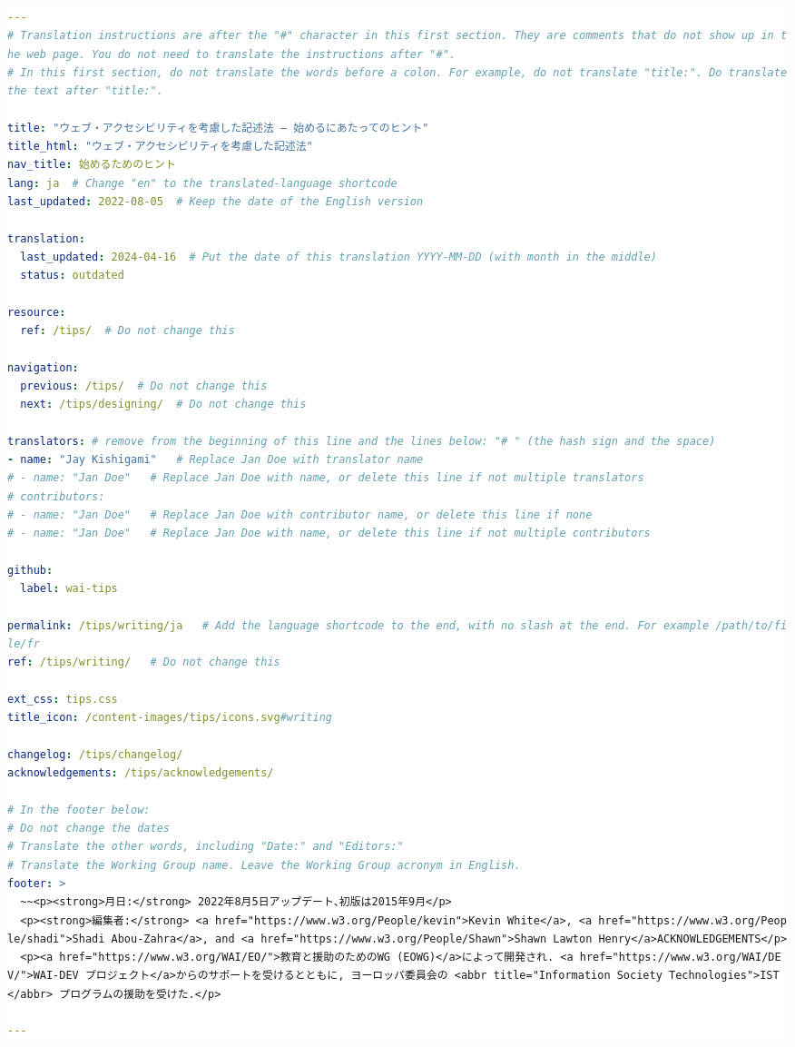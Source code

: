 ```yaml
---
# Translation instructions are after the "#" character in this first section. They are comments that do not show up in the web page. You do not need to translate the instructions after "#".
# In this first section, do not translate the words before a colon. For example, do not translate "title:". Do translate the text after "title:".

title: "ウェブ・アクセシビリティを考慮した記述法 – 始めるにあたってのヒント"
title_html: "ウェブ・アクセシビリティを考慮した記述法"
nav_title: 始めるためのヒント
lang: ja  # Change "en" to the translated-language shortcode
last_updated: 2022-08-05  # Keep the date of the English version

translation:
  last_updated: 2024-04-16  # Put the date of this translation YYYY-MM-DD (with month in the middle)
  status: outdated

resource:
  ref: /tips/  # Do not change this

navigation:
  previous: /tips/  # Do not change this
  next: /tips/designing/  # Do not change this

translators: # remove from the beginning of this line and the lines below: "# " (the hash sign and the space)
- name: "Jay Kishigami"   # Replace Jan Doe with translator name
# - name: "Jan Doe"   # Replace Jan Doe with name, or delete this line if not multiple translators
# contributors:
# - name: "Jan Doe"   # Replace Jan Doe with contributor name, or delete this line if none
# - name: "Jan Doe"   # Replace Jan Doe with name, or delete this line if not multiple contributors

github:
  label: wai-tips

permalink: /tips/writing/ja   # Add the language shortcode to the end, with no slash at the end. For example /path/to/file/fr
ref: /tips/writing/   # Do not change this

ext_css: tips.css
title_icon: /content-images/tips/icons.svg#writing

changelog: /tips/changelog/
acknowledgements: /tips/acknowledgements/

# In the footer below:
# Do not change the dates
# Translate the other words, including "Date:" and "Editors:"
# Translate the Working Group name. Leave the Working Group acronym in English.
footer: >
  ~~<p><strong>月日:</strong> 2022年8月5日アップデート､初版は2015年9月</p>
  <p><strong>編集者:</strong> <a href="https://www.w3.org/People/kevin">Kevin White</a>, <a href="https://www.w3.org/People/shadi">Shadi Abou-Zahra</a>, and <a href="https://www.w3.org/People/Shawn">Shawn Lawton Henry</a>ACKNOWLEDGEMENTS</p>
  <p><a href="https://www.w3.org/WAI/EO/">教育と援助のためのWG (EOWG)</a>によって開発され. <a href="https://www.w3.org/WAI/DEV/">WAI-DEV プロジェクト</a>からのサポートを受けるとともに, ヨーロッパ委員会の <abbr title="Information Society Technologies">IST</abbr> プログラムの援助を受けた.</p>

---
```
